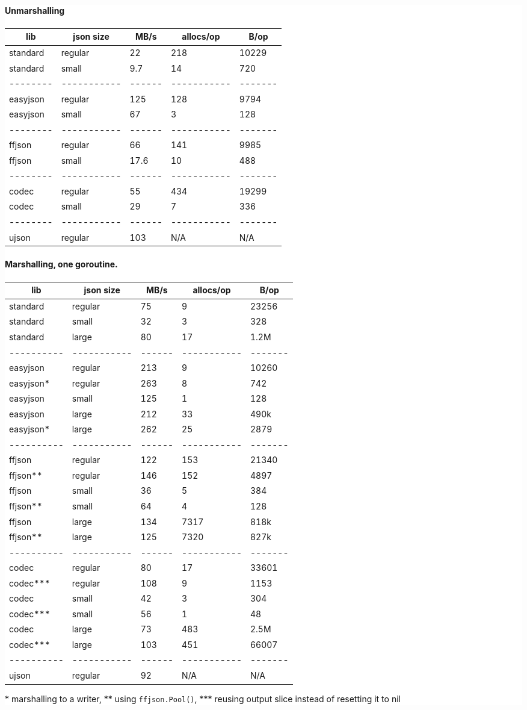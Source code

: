 #### Unmarshalling
| lib    | json size | MB/s | allocs/op | B/op
|--------|-----------|------|-----------|-------
|standard| regular   | 22   | 218       | 10229
|standard| small     | 9.7  | 14        | 720
|--------|-----------|------|-----------|-------
|easyjson| regular   | 125  | 128       | 9794
|easyjson| small     | 67   | 3         | 128
|--------|-----------|------|-----------|-------
|ffjson  | regular   | 66   | 141       | 9985
|ffjson  | small     | 17.6 | 10        | 488
|--------|-----------|------|-----------|-------
|codec   | regular   | 55   | 434       | 19299
|codec   | small     | 29   | 7         | 336
|--------|-----------|------|-----------|-------
|ujson   | regular   | 103  | N/A       | N/A

#### Marshalling, one goroutine.
| lib      | json size | MB/s | allocs/op | B/op
|----------|-----------|------|-----------|-------
|standard  | regular   | 75   | 9         | 23256
|standard  | small     | 32   | 3         | 328
|standard  | large     | 80   | 17        | 1.2M
|----------|-----------|------|-----------|-------
|easyjson  | regular   | 213  | 9         | 10260
|easyjson* | regular   | 263  | 8         | 742
|easyjson  | small     | 125  | 1         | 128
|easyjson  | large     | 212  | 33        | 490k
|easyjson* | large     | 262  | 25        | 2879
|----------|-----------|------|-----------|-------
|ffjson    | regular   | 122  | 153       | 21340
|ffjson**  | regular   | 146  | 152       | 4897
|ffjson    | small     | 36   | 5         | 384
|ffjson**  | small     | 64   | 4         | 128
|ffjson    | large     | 134  | 7317      | 818k
|ffjson**  | large     | 125  | 7320      | 827k
|----------|-----------|------|-----------|-------
|codec     | regular   | 80   | 17        | 33601
|codec***  | regular   | 108  | 9         | 1153
|codec     | small     | 42   | 3         | 304
|codec***  | small     | 56   | 1         | 48
|codec     | large     | 73   | 483       | 2.5M
|codec***  | large     | 103  | 451       | 66007
|----------|-----------|------|-----------|-------
|ujson     | regular   | 92   | N/A       | N/A
\* marshalling to a writer,
\*\* using `ffjson.Pool()`,
\*\*\* reusing output slice instead of resetting it to nil
